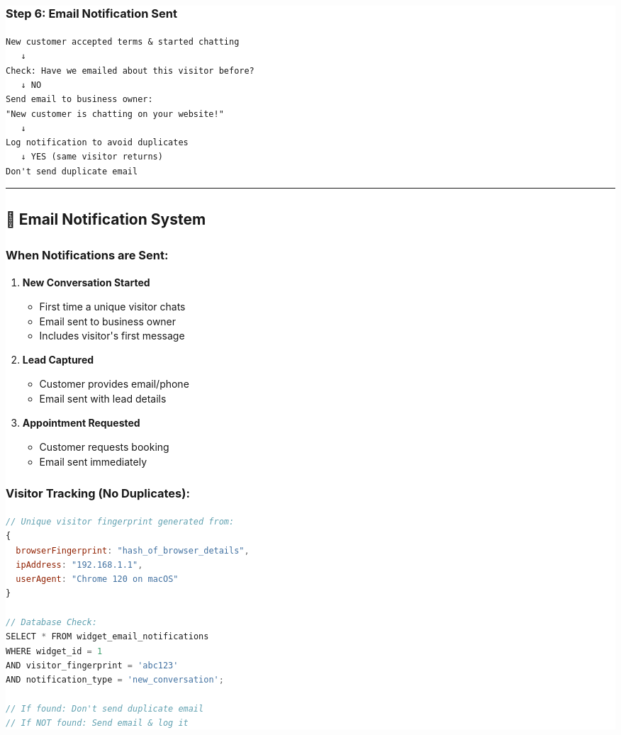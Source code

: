 ### **Step 6: Email Notification Sent**
```
New customer accepted terms & started chatting
   ↓
Check: Have we emailed about this visitor before?
   ↓ NO
Send email to business owner:
"New customer is chatting on your website!"
   ↓
Log notification to avoid duplicates
   ↓ YES (same visitor returns)
Don't send duplicate email
```

---

## 📧 Email Notification System

### **When Notifications are Sent:**

1. **New Conversation Started**
   - First time a unique visitor chats
   - Email sent to business owner
   - Includes visitor's first message

2. **Lead Captured**
   - Customer provides email/phone
   - Email sent with lead details

3. **Appointment Requested**
   - Customer requests booking
   - Email sent immediately

### **Visitor Tracking (No Duplicates):**

```javascript
// Unique visitor fingerprint generated from:
{
  browserFingerprint: "hash_of_browser_details",
  ipAddress: "192.168.1.1",
  userAgent: "Chrome 120 on macOS"
}

// Database Check:
SELECT * FROM widget_email_notifications
WHERE widget_id = 1
AND visitor_fingerprint = 'abc123'
AND notification_type = 'new_conversation';

// If found: Don't send duplicate email
// If NOT found: Send email & log it
```
